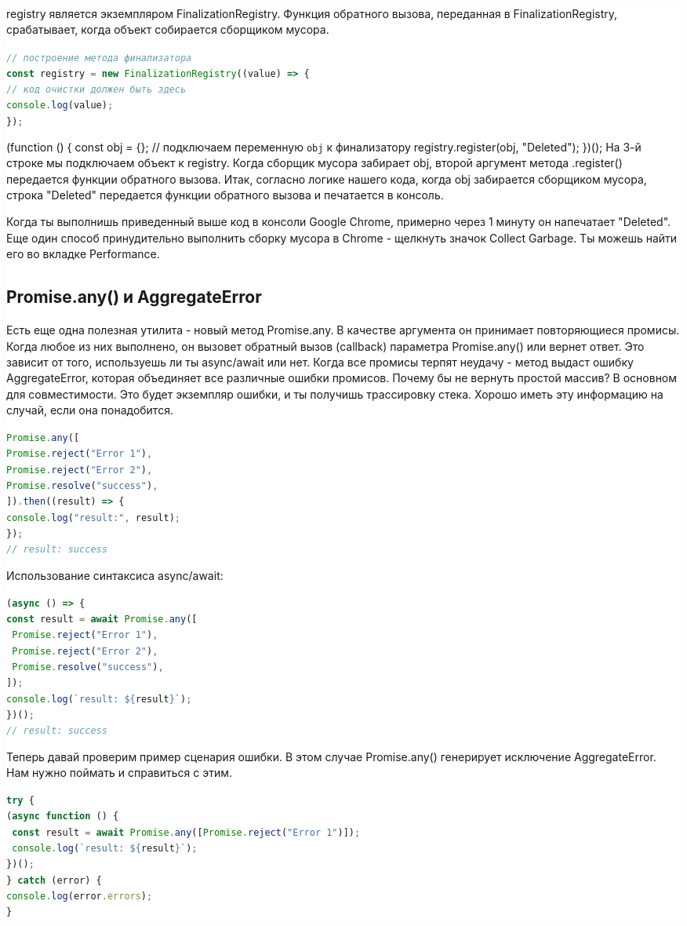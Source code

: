 registry является экземпляром FinalizationRegistry. Функция обратного вызова, переданная в FinalizationRegistry, срабатывает, когда объект собирается сборщиком мусора.
   ```javascript
// построение метода финализатора
const registry = new FinalizationRegistry((value) => {
  // код очистки должен быть здесь
  console.log(value);
});
```
(function () {
  const obj = {};
  // подключаем переменную `obj` к финализатору
  registry.register(obj, "Deleted");
})();
На 3-й строке мы подключаем объект к registry. Когда сборщик мусора забирает obj, второй аргумент метода .register() передается функции обратного вызова. Итак, согласно логике нашего кода, когда obj забирается сборщиком мусора, строка "Deleted" передается функции обратного вызова и печатается в консоль.

Когда ты выполнишь приведенный выше код в консоли Google Chrome, примерно через 1 минуту он напечатает "Deleted". Еще один способ принудительно выполнить сборку мусора в Chrome - щелкнуть значок Collect Garbage. Ты можешь найти его во вкладке Performance.
## Promise.any() и AggregateError
Есть еще одна полезная утилита - новый метод Promise.any. В качестве аргумента он принимает повторяющиеся промисы. Когда любое из них выполнено, он вызовет обратный вызов (callback) параметра Promise.any() или вернет ответ. Это зависит от того, используешь ли ты async/await или нет.
Когда все промисы терпят неудачу - метод выдаст ошибку AggregateError, которая объединяет все различные ошибки промисов. Почему бы не вернуть простой массив? В основном для совместимости. Это будет экземпляр ошибки, и ты получишь трассировку стека. Хорошо иметь эту информацию на случай, если она понадобится.
   ```javascript
Promise.any([
  Promise.reject("Error 1"),
  Promise.reject("Error 2"),
  Promise.resolve("success"),
]).then((result) => {
  console.log("result:", result);
});
// result: success
```
Использование синтаксиса async/await:
   ```javascript
(async () => {
  const result = await Promise.any([
    Promise.reject("Error 1"),
    Promise.reject("Error 2"),
    Promise.resolve("success"),
  ]);
  console.log(`result: ${result}`);
})();
// result: success
```
Теперь давай проверим пример сценария ошибки. В этом случае Promise.any() генерирует исключение AggregateError. Нам нужно поймать и справиться с этим.
   ```javascript
try {
  (async function () {
    const result = await Promise.any([Promise.reject("Error 1")]);
    console.log(`result: ${result}`);
  })();
} catch (error) {
  console.log(error.errors);
}
```
